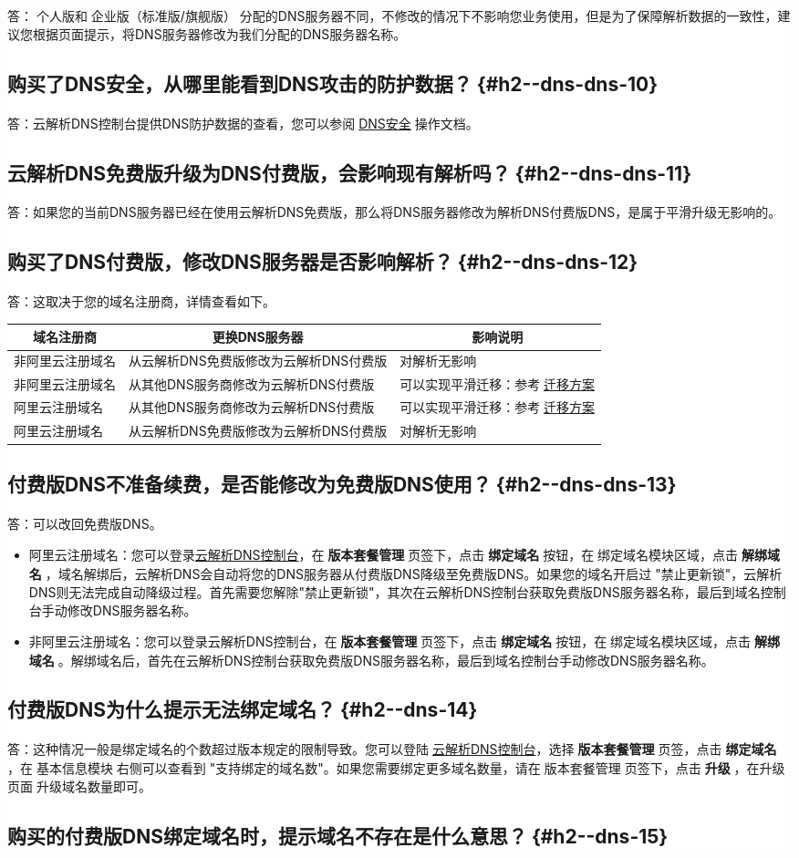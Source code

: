 答： 个人版和 企业版（标准版/旗舰版） 分配的DNS服务器不同，不修改的情况下不影响您业务使用，但是为了保障解析数据的一致性，建议您根据页面提示，将DNS服务器修改为我们分配的DNS服务器名称。

购买了DNS安全，从哪里能看到DNS攻击的防护数据？ {#h2--dns-dns-10}
--------------------------------------------

答：云解析DNS控制台提供DNS防护数据的查看，您可以参阅 [DNS安全](https://help.aliyun.com/document_detail/29732.html?spm=a2c4g.11186623.6.578.2a5e4dd568vrhq "DNS安全") 操作文档。

云解析DNS免费版升级为DNS付费版，会影响现有解析吗？ {#h2--dns-dns-11}
----------------------------------------------

答：如果您的当前DNS服务器已经在使用云解析DNS免费版，那么将DNS服务器修改为解析DNS付费版DNS，是属于平滑升级无影响的。

购买了DNS付费版，修改DNS服务器是否影响解析？ {#h2--dns-dns-12}
-------------------------------------------

答：这取决于您的域名注册商，详情查看如下。


|  域名注册商   |        更换DNS服务器        |                                                              影响说明                                                              |
|----------|------------------------|--------------------------------------------------------------------------------------------------------------------------------|
| 非阿里云注册域名 | 从云解析DNS免费版修改为云解析DNS付费版 | 对解析无影响                                                                                                                         |
| 非阿里云注册域名 | 从其他DNS服务商修改为云解析DNS付费版  | 可以实现平滑迁移：参考 [迁移方案](https://help.aliyun.com/document_detail/97785.html?spm=a2c4g.11174283.6.612.59e1571f2OqjaV) |
| 阿里云注册域名  | 从其他DNS服务商修改为云解析DNS付费版  | 可以实现平滑迁移：参考 [迁移方案](https://help.aliyun.com/document_detail/97785.html?spm=a2c4g.11174283.6.612.59e1571f2OqjaV) |
| 阿里云注册域名  | 从云解析DNS免费版修改为云解析DNS付费版 | 对解析无影响                                                                                                                         |





付费版DNS不准备续费，是否能修改为免费版DNS使用？ {#h2--dns-dns-13}
---------------------------------------------

答：可以改回免费版DNS。

* 阿里云注册域名：您可以登录[云解析DNS控制台](https://dns.console.aliyun.com "云解析DNS控制台")，在 **版本套餐管理** 页签下，点击 **绑定域名** 按钮，在 绑定域名模块区域，点击 **解绑域名** ，域名解绑后，云解析DNS会自动将您的DNS服务器从付费版DNS降级至免费版DNS。如果您的域名开启过 "禁止更新锁"，云解析DNS则无法完成自动降级过程。首先需要您解除"禁止更新锁"，其次在云解析DNS控制台获取免费版DNS服务器名称，最后到域名控制台手动修改DNS服务器名称。

  

* 非阿里云注册域名：您可以登录云解析DNS控制台，在 **版本套餐管理** 页签下，点击 **绑定域名** 按钮，在 绑定域名模块区域，点击 **解绑域名** 。解绑域名后，首先在云解析DNS控制台获取免费版DNS服务器名称，最后到域名控制台手动修改DNS服务器名称。

  






付费版DNS为什么提示无法绑定域名？ {#h2--dns-14}
--------------------------------

答：这种情况一般是绑定域名的个数超过版本规定的限制导致。您可以登陆 [云解析DNS控制台](https://dns.console.aliyun.com "云解析DNS控制台")，选择 **版本套餐管理** 页签，点击 **绑定域名** ，在 基本信息模块 右侧可以查看到 "支持绑定的域名数"。如果您需要绑定更多域名数量，请在 版本套餐管理 页签下，点击 **升级** ，在升级页面 升级域名数量即可。

购买的付费版DNS绑定域名时，提示域名不存在是什么意思？ {#h2--dns-15}
------------------------------------------
